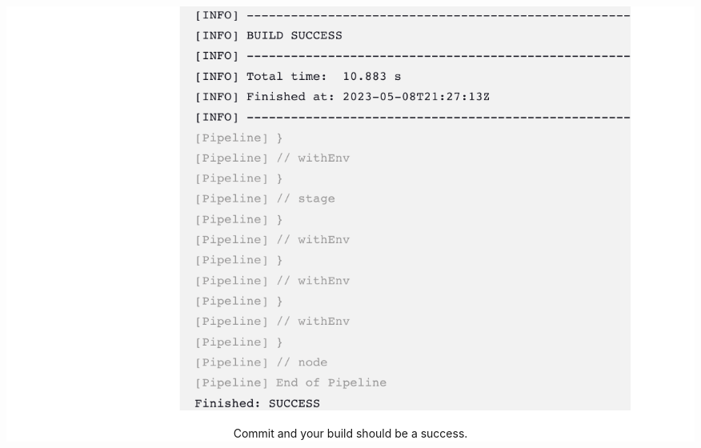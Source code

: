   </p>
  <p align="center">
  <img src="https://raw.githubusercontent.com/KaityLeG/Project03-AWSCIPipeline/main/images/JCI59.png" width="700"  title="hover text">
  <p align="center">
  Commit and your build should be a success.
  </p>
  <p align="center">